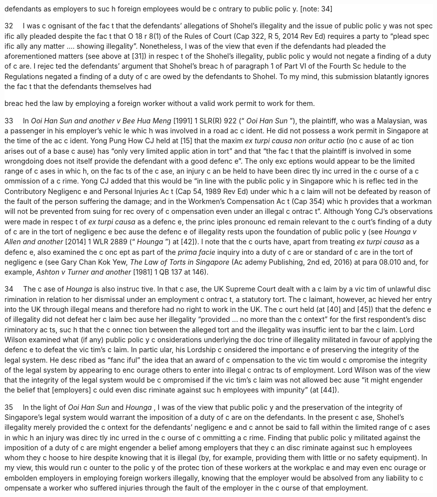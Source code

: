 defendants as employers to suc h foreign employees would be c ontrary to public polic y. [note: 34] 

32     I was c ognisant of the fac t that the defendants’ allegations of Shohel’s illegality and the issue of public polic y was not spec ific ally pleaded despite the fac t that O 18 r 8(1) of the Rules of Court (Cap 322, R 5, 2014 Rev Ed) requires a party to “plead spec ific ally any matter .... showing illegality”. Nonetheless, I was of the view that even if the defendants had pleaded the aforementioned matters (see above at [31]) in respec t of the Shohel’s illegality, public polic y would not negate a finding of a duty of c are. I rejec ted the defendants’ argument that Shohel’s breac h of paragraph 1 of Part VI of the Fourth Sc hedule to the Regulations negated a finding of a duty of c are owed by the defendants to Shohel. To my mind, this submission blatantly ignores the fac t that the defendants themselves had 


breac hed the law by employing a foreign worker without a valid work permit to work for them. 

33     In _Ooi Han Sun and another v Bee Hua Meng_ <span class="citation">[1991] 1 SLR(R) 922</span> (“ _Ooi Han Sun_ ”), the plaintiff, who was a Malaysian, was a passenger in his employer’s vehic le whic h was involved in a road ac c ident. He did not possess a work permit in Singapore at the time of the ac c ident. Yong Pung How CJ held at [15] that the maxim _ex turpi causa non oritur actio_ (no c ause of ac tion arises out of a base c ause) has “only very limited applic ation in tort” and that “the fac t that the plaintiff is involved in some wrongdoing does not itself provide the defendant with a good defenc e”. The only exc eptions would appear to be the limited range of c ases in whic h, on the fac ts of the c ase, an injury c an be held to have been direc tly inc urred in the c ourse of a c ommission of a c rime. Yong CJ added that this would be “in line with the public polic y in Singapore whic h is reflec ted in the Contributory Negligenc e and Personal Injuries Ac t (Cap 54, 1989 Rev Ed) under whic h a c laim will not be defeated by reason of the fault of the person suffering the damage; and in the Workmen’s Compensation Ac t (Cap 354) whic h provides that a workman will not be prevented from suing for rec overy of c ompensation even under an illegal c ontrac t”. Although Yong CJ’s observations were made in respec t of _ex turpi causa_ as a defenc e, the princ iples pronounc ed remain relevant to the c ourt’s finding of a duty of c are in the tort of negligenc e bec ause the defenc e of illegality rests upon the foundation of public polic y (see _Hounga v Allen and another_ [2014] 1 WLR 2889 (“ _Hounga_ ”) at [42]). I note that the c ourts have, apart from treating _ex turpi causa_ as a defenc e, also examined the c onc ept as part of the _prima facie_ inquiry into a duty of c are or standard of c are in the tort of negligenc e (see Gary Chan Kok Yew, _The Law of Torts in Singapore_ (Ac ademy Publishing, 2nd ed, 2016) at para 08.010 and, for example, _Ashton v Turner and another_ [1981] 1 QB 137 at 146). 

34     The c ase of _Hounga_ is also instruc tive. In that c ase, the UK Supreme Court dealt with a c laim by a vic tim of unlawful disc rimination in relation to her dismissal under an employment c ontrac t, a statutory tort. The c laimant, however, ac hieved her entry into the UK through illegal means and therefore had no right to work in the UK. The c ourt held (at [40] and [45]) that the defenc e of illegality did not defeat her c laim bec ause her illegality “provided ... no more than the c ontext” for the first respondent’s disc riminatory ac ts, suc h that the c onnec tion between the alleged tort and the illegality was insuffic ient to bar the c laim. Lord Wilson examined what (if any) public polic y c onsiderations underlying the doc trine of illegality militated in favour of applying the defenc e to defeat the vic tim’s c laim. In partic ular, his Lordship c onsidered the importanc e of preserving the integrity of the legal system. He desc ribed as “fanc iful” the idea that an award of c ompensation to the vic tim would c ompromise the integrity of the legal system by appearing to enc ourage others to enter into illegal c ontrac ts of employment. Lord Wilson was of the view that the integrity of the legal system would be c ompromised if the vic tim’s c laim was not allowed bec ause “it might engender the belief that [employers] c ould even disc riminate against suc h employees with impunity” (at [44]). 

35     In the light of _Ooi Han Sun_ and _Hounga_ , I was of the view that public polic y and the preservation of the integrity of Singapore’s legal system would warrant the imposition of a duty of c are on the defendants. In the present c ase, Shohel’s illegality merely provided the c ontext for the defendants’ negligenc e and c annot be said to fall within the limited range of c ases in whic h an injury was direc tly inc urred in the c ourse of c ommitting a c rime. Finding that public polic y militated against the imposition of a duty of c are might engender a belief among employers that they c an disc riminate against suc h employees whom they c hoose to hire despite knowing that it is illegal (by, for example, providing them with little or no safety equipment). In my view, this would run c ounter to the polic y of the protec tion of these workers at the workplac e and may even enc ourage or embolden employers in employing foreign workers illegally, knowing that the employer would be absolved from any liability to c ompensate a worker who suffered injuries through the fault of the employer in the c ourse of that employment. 
